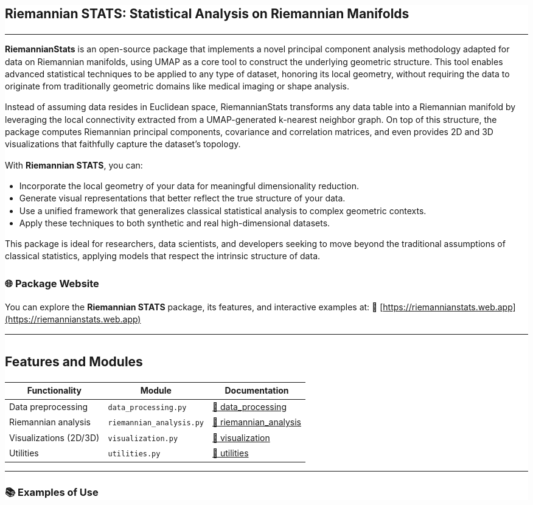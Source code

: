 

## **Riemannian STATS: Statistical Analysis on Riemannian Manifolds**

---
**RiemannianStats** is an open-source package that implements a novel principal component analysis methodology adapted for data on Riemannian manifolds, using UMAP as a core tool to construct the underlying geometric structure. This tool enables advanced statistical techniques to be applied to any type of dataset, honoring its local geometry, without requiring the data to originate from traditionally geometric domains like medical imaging or shape analysis.

Instead of assuming data resides in Euclidean space, RiemannianStats transforms any data table into a Riemannian manifold by leveraging the local connectivity extracted from a UMAP-generated k-nearest neighbor graph. On top of this structure, the package computes Riemannian principal components, covariance and correlation matrices, and even provides 2D and 3D visualizations that faithfully capture the dataset’s topology.

With **Riemannian STATS**, you can:

* Incorporate the local geometry of your data for meaningful dimensionality reduction.
* Generate visual representations that better reflect the true structure of your data.
* Use a unified framework that generalizes classical statistical analysis to complex geometric contexts.
* Apply these techniques to both synthetic and real high-dimensional datasets.

This package is ideal for researchers, data scientists, and developers seeking to move beyond the traditional assumptions of classical statistics, applying models that respect the intrinsic structure of data.


### 🌐 Package Website

You can explore the **Riemannian STATS** package, its features, and interactive examples at:
🔗 [https://riemannianstats.web.app](https://riemannianstats.web.app)

---

## Features and Modules

| Functionality            | Module                  | Documentation                                           |
|--------------------------|-------------------------|---------------------------------------------------------|
| Data preprocessing       | `data_processing.py`    | [🔗 data_processing](https://riemannianstats.web.app/data_processing.html) |
| Riemannian analysis      | `riemannian_analysis.py`| [🔗 riemannian_analysis](https://riemannianstats.web.app/riemannian_analysis.html) |
| Visualizations (2D/3D)   | `visualization.py`      | [🔗 visualization](https://riemannianstats.web.app/visualization.html) |
| Utilities                | `utilities.py`          | [🔗 utilities](https://riemannianstats.web.app/utilities.html) |

---

### 📚 Examples of Use
